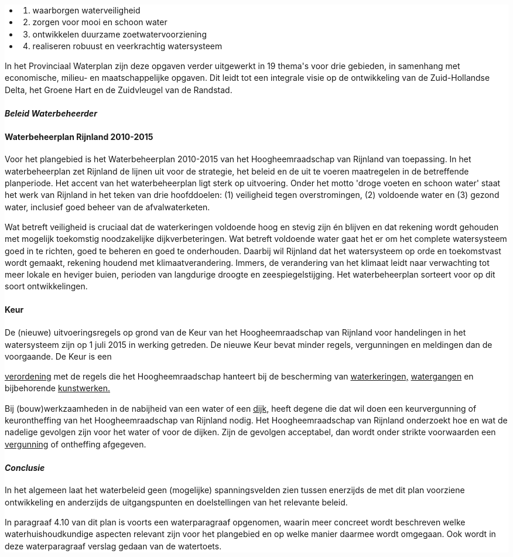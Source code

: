 - 1. waarborgen waterveiligheid
- 2. zorgen voor mooi en schoon water
- 3. ontwikkelen duurzame zoetwatervoorziening
- 4. realiseren robuust en veerkrachtig watersysteem

In het Provinciaal Waterplan zijn deze opgaven verder uitgewerkt in 19 thema's voor drie gebieden, in samenhang met economische, milieu- en maatschappelijke opgaven. Dit leidt tot een integrale visie op de ontwikkeling van de Zuid-Hollandse Delta, het Groene Hart en de Zuidvleugel van de Randstad.

#### *Beleid Waterbeheerder*

#### Waterbeheerplan Rijnland 2010-2015

Voor het plangebied is het Waterbeheerplan 2010-2015 van het Hoogheemraadschap van Rijnland van toepassing. In het waterbeheerplan zet Rijnland de lijnen uit voor de strategie, het beleid en de uit te voeren maatregelen in de betreffende planperiode. Het accent van het waterbeheerplan ligt sterk op uitvoering. Onder het motto 'droge voeten en schoon water' staat het werk van Rijnland in het teken van drie hoofddoelen: (1) veiligheid tegen overstromingen, (2) voldoende water en (3) gezond water, inclusief goed beheer van de afvalwaterketen.

Wat betreft veiligheid is cruciaal dat de waterkeringen voldoende hoog en stevig zijn én blijven en dat rekening wordt gehouden met mogelijk toekomstig noodzakelijke dijkverbeteringen. Wat betreft voldoende water gaat het er om het complete watersysteem goed in te richten, goed te beheren en goed te onderhouden. Daarbij wil Rijnland dat het watersysteem op orde en toekomstvast wordt gemaakt, rekening houdend met klimaatverandering. Immers, de verandering van het klimaat leidt naar verwachting tot meer lokale en heviger buien, perioden van langdurige droogte en zeespiegelstijging. Het waterbeheerplan sorteert voor op dit soort ontwikkelingen.

#### Keur

De (nieuwe) uitvoeringsregels op grond van de Keur van het Hoogheemraadschap van Rijnland voor handelingen in het watersysteem zijn op 1 juli 2015 in werking getreden. De nieuwe Keur bevat minder regels, vergunningen en meldingen dan de voorgaande. De Keur is een

[verordening](https://nl.wikipedia.org/wiki/Verordening) met de regels die het Hoogheemraadschap hanteert bij de bescherming van [waterkeringen,](https://nl.wikipedia.org/wiki/Waterkering) [watergangen](https://nl.wikipedia.org/wiki/Watergang_%28wateroppervlak%29) en bijbehorende [kunstwerken.](https://nl.wikipedia.org/wiki/Kunstwerk_%28bouwkundig%29)

Bij (bouw)werkzaamheden in de nabijheid van een water of een [dijk,](https://nl.wikipedia.org/wiki/Dijk_%28waterkering%29) heeft degene die dat wil doen een keurvergunning of keurontheffing van het Hoogheemraadschap van Rijnland nodig. Het Hoogheemraadschap van Rijnland onderzoekt hoe en wat de nadelige gevolgen zijn voor het water of voor de dijken. Zijn de gevolgen acceptabel, dan wordt onder strikte voorwaarden een [vergunning](https://nl.wikipedia.org/wiki/Vergunning) of ontheffing afgegeven.

#### *Conclusie*

In het algemeen laat het waterbeleid geen (mogelijke) spanningsvelden zien tussen enerzijds de met dit plan voorziene ontwikkeling en anderzijds de uitgangspunten en doelstellingen van het relevante beleid.

In paragraaf 4.10 van dit plan is voorts een waterparagraaf opgenomen, waarin meer concreet wordt beschreven welke waterhuishoudkundige aspecten relevant zijn voor het plangebied en op welke manier daarmee wordt omgegaan. Ook wordt in deze waterparagraaf verslag gedaan van de watertoets.
